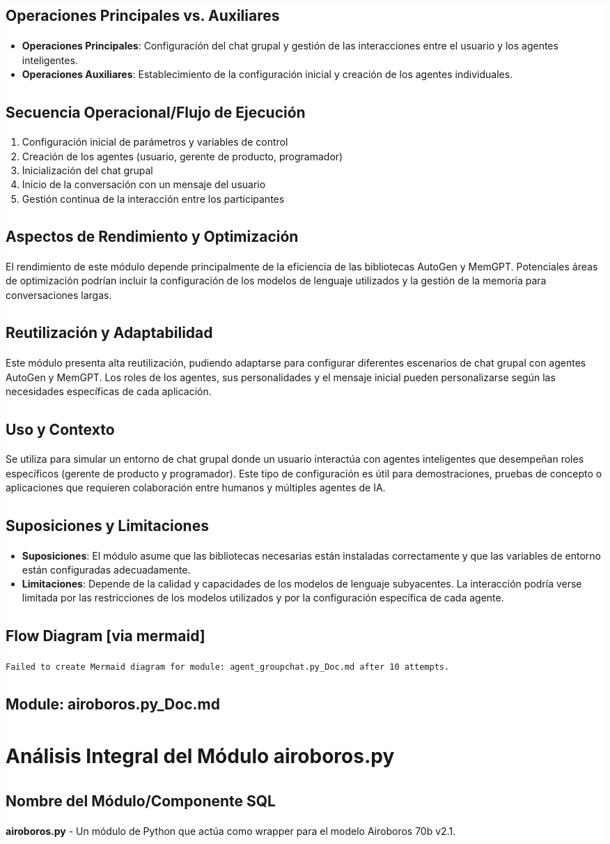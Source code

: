 ## Operaciones Principales vs. Auxiliares
- **Operaciones Principales**: Configuración del chat grupal y gestión de las interacciones entre el usuario y los agentes inteligentes.
- **Operaciones Auxiliares**: Establecimiento de la configuración inicial y creación de los agentes individuales.

## Secuencia Operacional/Flujo de Ejecución
1. Configuración inicial de parámetros y variables de control
2. Creación de los agentes (usuario, gerente de producto, programador)
3. Inicialización del chat grupal
4. Inicio de la conversación con un mensaje del usuario
5. Gestión continua de la interacción entre los participantes

## Aspectos de Rendimiento y Optimización
El rendimiento de este módulo depende principalmente de la eficiencia de las bibliotecas AutoGen y MemGPT. Potenciales áreas de optimización podrían incluir la configuración de los modelos de lenguaje utilizados y la gestión de la memoria para conversaciones largas.

## Reutilización y Adaptabilidad
Este módulo presenta alta reutilización, pudiendo adaptarse para configurar diferentes escenarios de chat grupal con agentes AutoGen y MemGPT. Los roles de los agentes, sus personalidades y el mensaje inicial pueden personalizarse según las necesidades específicas de cada aplicación.

## Uso y Contexto
Se utiliza para simular un entorno de chat grupal donde un usuario interactúa con agentes inteligentes que desempeñan roles específicos (gerente de producto y programador). Este tipo de configuración es útil para demostraciones, pruebas de concepto o aplicaciones que requieren colaboración entre humanos y múltiples agentes de IA.

## Suposiciones y Limitaciones
- **Suposiciones**: El módulo asume que las bibliotecas necesarias están instaladas correctamente y que las variables de entorno están configuradas adecuadamente.
- **Limitaciones**: Depende de la calidad y capacidades de los modelos de lenguaje subyacentes. La interacción podría verse limitada por las restricciones de los modelos utilizados y por la configuración específica de cada agente.
## Flow Diagram [via mermaid]
```mermaid
Failed to create Mermaid diagram for module: agent_groupchat.py_Doc.md after 10 attempts.
```
## Module: airoboros.py_Doc.md

# Análisis Integral del Módulo airoboros.py

## Nombre del Módulo/Componente SQL
**airoboros.py** - Un módulo de Python que actúa como wrapper para el modelo Airoboros 70b v2.1.
